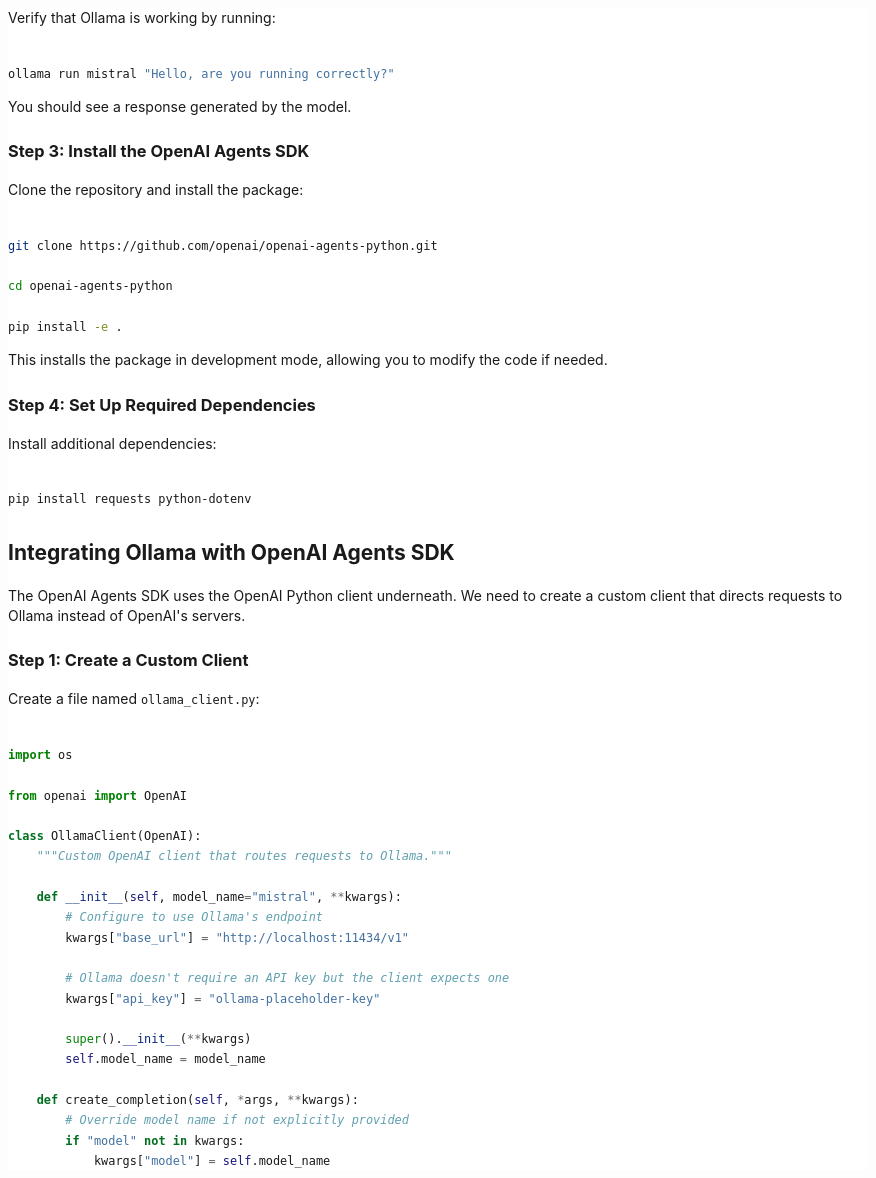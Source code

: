 Verify that Ollama is working by running:

```bash

ollama run mistral "Hello, are you running correctly?"

```

You should see a response generated by the model.

### Step 3: Install the OpenAI Agents SDK

Clone the repository and install the package:

```bash

git clone https://github.com/openai/openai-agents-python.git

cd openai-agents-python

pip install -e .

```

This installs the package in development mode, allowing you to modify the code if needed.

### Step 4: Set Up Required Dependencies

Install additional dependencies:

```bash

pip install requests python-dotenv

```

## Integrating Ollama with OpenAI Agents SDK

The OpenAI Agents SDK uses the OpenAI Python client underneath. We need to create a custom client that directs requests to Ollama instead of OpenAI's servers.

### Step 1: Create a Custom Client

Create a file named `ollama_client.py`:

```python

import os

from openai import OpenAI

class OllamaClient(OpenAI):
    """Custom OpenAI client that routes requests to Ollama."""

    def __init__(self, model_name="mistral", **kwargs):
        # Configure to use Ollama's endpoint
        kwargs["base_url"] = "http://localhost:11434/v1"

        # Ollama doesn't require an API key but the client expects one
        kwargs["api_key"] = "ollama-placeholder-key"

        super().__init__(**kwargs)
        self.model_name = model_name

    def create_completion(self, *args, **kwargs):
        # Override model name if not explicitly provided
        if "model" not in kwargs:
            kwargs["model"] = self.model_name
```